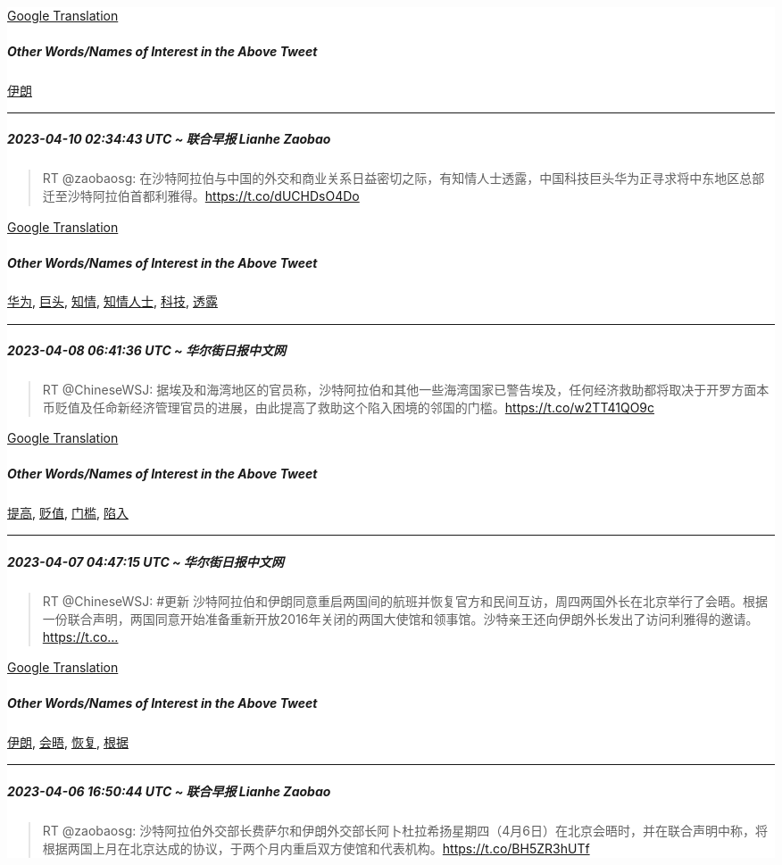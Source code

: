 [Google Translation](https://translate.google.com/?hi=en&tab=TT&sl=zh-CN&tl=en&op=translate&text=RT+%40zaobaosg%3A+%E4%BC%8A%E6%9C%97%E5%A4%96%E4%BA%A4%E9%83%A8%E5%8F%91%E8%A8%80%E4%BA%BA%E5%8D%A1%E7%BA%B3%E5%B0%BC%E8%AF%B4%EF%BC%8C%E4%BC%8A%E6%9C%97%E6%80%BB%E7%BB%9F%E8%8E%B1%E5%B8%8C%E4%B8%8E%E6%B2%99%E7%89%B9%E9%98%BF%E6%8B%89%E4%BC%AF%E5%9B%BD%E7%8E%8B%E8%90%A8%E5%8B%92%E6%9B%BC%E5%B7%B2%E4%BA%92%E7%9B%B8%E9%82%80%E8%AF%B7%E5%AF%B9%E6%96%B9%E8%AE%BF%E9%97%AE%E5%90%84%E8%87%AA%E5%9B%BD%E5%AE%B6%E3%80%82https%3A%2F%2Ft.co%2FINEgwFrTa1)
##### Other Words/Names of Interest in the Above Tweet
[伊朗](伊朗.md)
___
##### 2023-04-10 02:34:43 UTC ~ 联合早报 Lianhe Zaobao
> RT @zaobaosg: 在沙特阿拉伯与中国的外交和商业关系日益密切之际，有知情人士透露，中国科技巨头华为正寻求将中东地区总部迁至沙特阿拉伯首都利雅得。https://t.co/dUCHDsO4Do

[Google Translation](https://translate.google.com/?hi=en&tab=TT&sl=zh-CN&tl=en&op=translate&text=RT+%40zaobaosg%3A+%E5%9C%A8%E6%B2%99%E7%89%B9%E9%98%BF%E6%8B%89%E4%BC%AF%E4%B8%8E%E4%B8%AD%E5%9B%BD%E7%9A%84%E5%A4%96%E4%BA%A4%E5%92%8C%E5%95%86%E4%B8%9A%E5%85%B3%E7%B3%BB%E6%97%A5%E7%9B%8A%E5%AF%86%E5%88%87%E4%B9%8B%E9%99%85%EF%BC%8C%E6%9C%89%E7%9F%A5%E6%83%85%E4%BA%BA%E5%A3%AB%E9%80%8F%E9%9C%B2%EF%BC%8C%E4%B8%AD%E5%9B%BD%E7%A7%91%E6%8A%80%E5%B7%A8%E5%A4%B4%E5%8D%8E%E4%B8%BA%E6%AD%A3%E5%AF%BB%E6%B1%82%E5%B0%86%E4%B8%AD%E4%B8%9C%E5%9C%B0%E5%8C%BA%E6%80%BB%E9%83%A8%E8%BF%81%E8%87%B3%E6%B2%99%E7%89%B9%E9%98%BF%E6%8B%89%E4%BC%AF%E9%A6%96%E9%83%BD%E5%88%A9%E9%9B%85%E5%BE%97%E3%80%82https%3A%2F%2Ft.co%2FdUCHDsO4Do)
##### Other Words/Names of Interest in the Above Tweet
[华为](华为.md), [巨头](巨头.md), [知情](知情.md), [知情人士](知情人士.md), [科技](科技.md), [透露](透露.md)
___
##### 2023-04-08 06:41:36 UTC ~ 华尔街日报中文网
> RT @ChineseWSJ: 据埃及和海湾地区的官员称，沙特阿拉伯和其他一些海湾国家已警告埃及，任何经济救助都将取决于开罗方面本币贬值及任命新经济管理官员的进展，由此提高了救助这个陷入困境的邻国的门槛。https://t.co/w2TT41QO9c

[Google Translation](https://translate.google.com/?hi=en&tab=TT&sl=zh-CN&tl=en&op=translate&text=RT+%40ChineseWSJ%3A+%E6%8D%AE%E5%9F%83%E5%8F%8A%E5%92%8C%E6%B5%B7%E6%B9%BE%E5%9C%B0%E5%8C%BA%E7%9A%84%E5%AE%98%E5%91%98%E7%A7%B0%EF%BC%8C%E6%B2%99%E7%89%B9%E9%98%BF%E6%8B%89%E4%BC%AF%E5%92%8C%E5%85%B6%E4%BB%96%E4%B8%80%E4%BA%9B%E6%B5%B7%E6%B9%BE%E5%9B%BD%E5%AE%B6%E5%B7%B2%E8%AD%A6%E5%91%8A%E5%9F%83%E5%8F%8A%EF%BC%8C%E4%BB%BB%E4%BD%95%E7%BB%8F%E6%B5%8E%E6%95%91%E5%8A%A9%E9%83%BD%E5%B0%86%E5%8F%96%E5%86%B3%E4%BA%8E%E5%BC%80%E7%BD%97%E6%96%B9%E9%9D%A2%E6%9C%AC%E5%B8%81%E8%B4%AC%E5%80%BC%E5%8F%8A%E4%BB%BB%E5%91%BD%E6%96%B0%E7%BB%8F%E6%B5%8E%E7%AE%A1%E7%90%86%E5%AE%98%E5%91%98%E7%9A%84%E8%BF%9B%E5%B1%95%EF%BC%8C%E7%94%B1%E6%AD%A4%E6%8F%90%E9%AB%98%E4%BA%86%E6%95%91%E5%8A%A9%E8%BF%99%E4%B8%AA%E9%99%B7%E5%85%A5%E5%9B%B0%E5%A2%83%E7%9A%84%E9%82%BB%E5%9B%BD%E7%9A%84%E9%97%A8%E6%A7%9B%E3%80%82https%3A%2F%2Ft.co%2Fw2TT41QO9c)
##### Other Words/Names of Interest in the Above Tweet
[提高](提高.md), [贬值](贬值.md), [门槛](门槛.md), [陷入](陷入.md)
___
##### 2023-04-07 04:47:15 UTC ~ 华尔街日报中文网
> RT @ChineseWSJ: #更新 沙特阿拉伯和伊朗同意重启两国间的航班并恢复官方和民间互访，周四两国外长在北京举行了会晤。根据一份联合声明，两国同意开始准备重新开放2016年关闭的两国大使馆和领事馆。沙特亲王还向伊朗外长发出了访问利雅得的邀请。https://t.co…

[Google Translation](https://translate.google.com/?hi=en&tab=TT&sl=zh-CN&tl=en&op=translate&text=RT+%40ChineseWSJ%3A+%23%E6%9B%B4%E6%96%B0+%E6%B2%99%E7%89%B9%E9%98%BF%E6%8B%89%E4%BC%AF%E5%92%8C%E4%BC%8A%E6%9C%97%E5%90%8C%E6%84%8F%E9%87%8D%E5%90%AF%E4%B8%A4%E5%9B%BD%E9%97%B4%E7%9A%84%E8%88%AA%E7%8F%AD%E5%B9%B6%E6%81%A2%E5%A4%8D%E5%AE%98%E6%96%B9%E5%92%8C%E6%B0%91%E9%97%B4%E4%BA%92%E8%AE%BF%EF%BC%8C%E5%91%A8%E5%9B%9B%E4%B8%A4%E5%9B%BD%E5%A4%96%E9%95%BF%E5%9C%A8%E5%8C%97%E4%BA%AC%E4%B8%BE%E8%A1%8C%E4%BA%86%E4%BC%9A%E6%99%A4%E3%80%82%E6%A0%B9%E6%8D%AE%E4%B8%80%E4%BB%BD%E8%81%94%E5%90%88%E5%A3%B0%E6%98%8E%EF%BC%8C%E4%B8%A4%E5%9B%BD%E5%90%8C%E6%84%8F%E5%BC%80%E5%A7%8B%E5%87%86%E5%A4%87%E9%87%8D%E6%96%B0%E5%BC%80%E6%94%BE2016%E5%B9%B4%E5%85%B3%E9%97%AD%E7%9A%84%E4%B8%A4%E5%9B%BD%E5%A4%A7%E4%BD%BF%E9%A6%86%E5%92%8C%E9%A2%86%E4%BA%8B%E9%A6%86%E3%80%82%E6%B2%99%E7%89%B9%E4%BA%B2%E7%8E%8B%E8%BF%98%E5%90%91%E4%BC%8A%E6%9C%97%E5%A4%96%E9%95%BF%E5%8F%91%E5%87%BA%E4%BA%86%E8%AE%BF%E9%97%AE%E5%88%A9%E9%9B%85%E5%BE%97%E7%9A%84%E9%82%80%E8%AF%B7%E3%80%82https%3A%2F%2Ft.co%E2%80%A6)
##### Other Words/Names of Interest in the Above Tweet
[伊朗](伊朗.md), [会晤](会晤.md), [恢复](恢复.md), [根据](根据.md)
___
##### 2023-04-06 16:50:44 UTC ~ 联合早报 Lianhe Zaobao
> RT @zaobaosg: 沙特阿拉伯外交部长费萨尔和伊朗外交部长阿卜杜拉希扬星期四（4月6日）在北京会晤时，并在联合声明中称，将根据两国上月在北京达成的协议，于两个月内重启双方使馆和代表机构。https://t.co/BH5ZR3hUTf